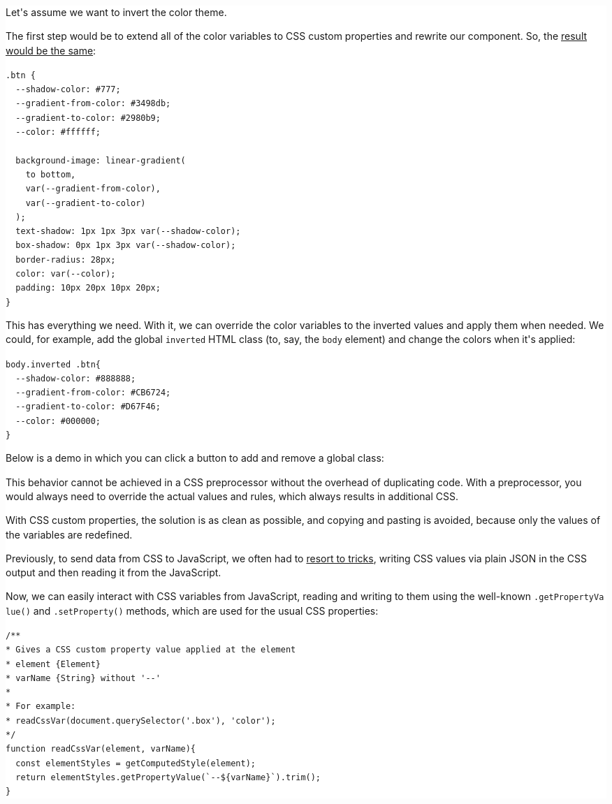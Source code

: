 
Let's assume we want to invert the color theme.

The first step would be to extend all of the color variables to CSS custom properties and rewrite our component. So, the [result would be the same](https://codepen.io/malyw/pen/EZmgmZ):
    
    
    .btn {
      --shadow-color: #777;
      --gradient-from-color: #3498db;
      --gradient-to-color: #2980b9;
      --color: #ffffff;
    
      background-image: linear-gradient(
        to bottom,
        var(--gradient-from-color),
        var(--gradient-to-color)
      );
      text-shadow: 1px 1px 3px var(--shadow-color);
      box-shadow: 0px 1px 3px var(--shadow-color);
      border-radius: 28px;
      color: var(--color);
      padding: 10px 20px 10px 20px;
    }
    

This has everything we need. With it, we can override the color variables to the inverted values and apply them when needed. We could, for example, add the global `inverted` HTML class (to, say, the `body` element) and change the colors when it's applied:
    
    
    body.inverted .btn{
      --shadow-color: #888888;
      --gradient-from-color: #CB6724;
      --gradient-to-color: #D67F46;
      --color: #000000;
    }
    

Below is a demo in which you can click a button to add and remove a global class:

This behavior cannot be achieved in a CSS preprocessor without the overhead of duplicating code. With a preprocessor, you would always need to override the actual values and rules, which always results in additional CSS.

With CSS custom properties, the solution is as clean as possible, and copying and pasting is avoided, because only the values of the variables are redefined.

Previously, to send data from CSS to JavaScript, we often had to [resort to tricks](https://blog.hospodarets.com/passing_data_from_sass_to_js), writing CSS values via plain JSON in the CSS output and then reading it from the JavaScript.

Now, we can easily interact with CSS variables from JavaScript, reading and writing to them using the well-known `.getPropertyValue()` and `.setProperty()` methods, which are used for the usual CSS properties:
    
    
    /**
    * Gives a CSS custom property value applied at the element
    * element {Element}
    * varName {String} without '--'
    *
    * For example:
    * readCssVar(document.querySelector('.box'), 'color');
    */
    function readCssVar(element, varName){
      const elementStyles = getComputedStyle(element);
      return elementStyles.getPropertyValue(`--${varName}`).trim();
    }
    
